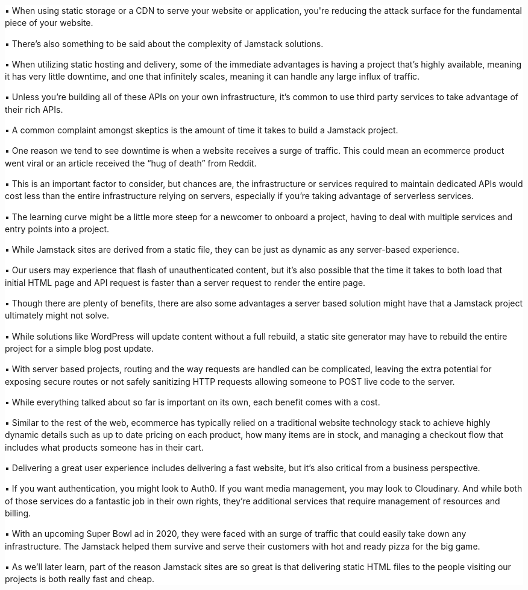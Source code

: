 ▪ When using static storage or a CDN to serve your website or application, you're reducing the attack surface for the fundamental piece of your website.

▪ There’s also something to be said about the complexity of Jamstack solutions.

▪ When utilizing static hosting and delivery, some of the immediate advantages is having a project that’s highly available, meaning it has very little downtime, and one that infinitely scales, meaning it can handle any large influx of traffic.

▪ Unless you’re building all of these APIs on your own infrastructure, it’s common to use third party services to take advantage of their rich APIs.

▪ A common complaint amongst skeptics is the amount of time it takes to build a Jamstack project.

▪ One reason we tend to see downtime is when a website receives a surge of traffic. This could mean an ecommerce product went viral or an article received the “hug of death” from Reddit.

▪ This is an important factor to consider, but chances are, the infrastructure or services required to maintain dedicated APIs would cost less than the entire infrastructure relying on servers, especially if you’re taking advantage of serverless services.

▪ The learning curve might be a little more steep for a newcomer to onboard a project, having to deal with multiple services and entry points into a project.

▪ While Jamstack sites are derived from a static file, they can be just as dynamic as any server-based experience.

▪ Our users may experience that flash of unauthenticated content, but it’s also possible that the time it takes to both load that initial HTML page and API request is faster than a server request to render the entire page.

▪ Though there are plenty of benefits, there are also some advantages a server based solution might have that a Jamstack project ultimately might not solve.

▪ While solutions like WordPress will update content without a full rebuild, a static site generator may have to rebuild the entire project for a simple blog post update.

▪ With server based projects, routing and the way requests are handled can be complicated, leaving the extra potential for exposing secure routes or not safely sanitizing HTTP requests allowing someone to POST live code to the server.

▪ While everything talked about so far is important on its own, each benefit comes with a cost.

▪ Similar to the rest of the web, ecommerce has typically relied on a traditional website technology stack to achieve highly dynamic details such as up to date pricing on each product, how many items are in stock, and managing a checkout flow that includes what products someone has in their cart.

▪ Delivering a great user experience includes delivering a fast website, but it’s also critical from a business perspective.

▪ If you want authentication, you might look to Auth0. If you want media management, you may look to Cloudinary. And while both of those services do a fantastic job in their own rights, they’re additional services that require management of resources and billing.

▪ With an upcoming Super Bowl ad in 2020, they were faced with an surge of traffic that could easily take down any infrastructure. The Jamstack helped them survive and serve their customers with hot and ready pizza for the big game.

▪ As we’ll later learn, part of the reason Jamstack sites are so great is that delivering static HTML files to the people visiting our projects is both really fast and cheap.
